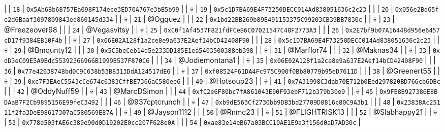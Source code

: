 |  | `18` | `0x5Ab68b68757Ea098F174ece3ED70A767e3bB5b99` |
| 💀 | `19` | `0x5c1D7BA69E4F73250DECC014Ad838051636c2c23` |
|  | `20` | `0x056e2Bd65fe2d6Baaf3097809843ed860145d334` |
| 💀 | `21` | @Ogquez |
|  | `22` | `0x1bd22BB269b89E491153375C99203CB39BB7830c` |
| 💀 | `23` | @Freezeover98 |
|  | `24` | @Vegasvitsy |
| 💀 | `25` | `0xC0f1Af4537F821fdFCeB6C07021547C48F2773A3` |
|  | `26` | `0x2E7bf9b07A16448d956e6457cD17f9384EB10F4b` |
| 💀 | `27` | `0x06E02A128f1a2ce8e9a637E2Aef14bCD42408F90` |
|  | `28` | `0x5c1D7BA69E4F73250DECC014Ad838051636c2c23` |
| 💀 | `29` | @Bmounty12 |
|  | `30` | `0x5C5beCeb14d5e233DD185E1ea5403500388eb398` |
| 💀 | `31` | @Marflor74 |
|  | `32` | @Maknas34 |
| 💀 | `33` | `0xdD3eC09E5A9Bdc55392366966B1999B537F870C6` |
|  | `34` | @Jodiemontana1 |
| 💀 | `35` | `0x06E02A128f1a2ce8e9a637E2Aef14bCD42408F90` |
|  | `36` | `0x77e42638748bd0C9C638b53B8313DdA124517dE6` |
| 💀 | `37` | `0xf08524F61DA4Fc975C900f0Bb80779b95eD7611D` |
|  | `38` | @Greenert55 |
| 💀 | `39` | `0xc7F3EAeC5543cCe674c6383CffBE7366aC580ee6` |
|  | `40` | @Hotsoup23 |
| 💀 | `41` | `0x7A31998C3dab70E712b0Eed297820BD766cb6DBc` |
|  | `42` | @OddyNuff59 |
| 💀 | `43` | @MarcDSimon |
|  | `44` | `0xfC2e6F80bc7fA861043E90F93ebF712b379b30e9` |
| 💀 | `45` | `0x9FE8B927386E8BDAaB7F2Cb9895156E99feC3492` |
|  | `46` | @937cptcrunch |
| 💀 | `47` | `0xb9dE563Cf2730bb9DB3bd27709D8816c80C9A3b1` |
|  | `48` | `0x23838Ac25111f2fa3DeE98617307aC580569E87A` |
| 💀 | `49` | @Jayson1112 |
|  | `50` | @Rnmc23 |
| 💀 | `51` | @FLIGHTRISK13 |
|  | `52` | @Slabhappy21 |
| 💀 | `53` | `0x778e503fAE6c389e90d0D19202E0cc207F628e0A` |
|  | `54` | `0xae83e14eB67a03BCC10AE1E9a3f156d0aD7AD30c` |